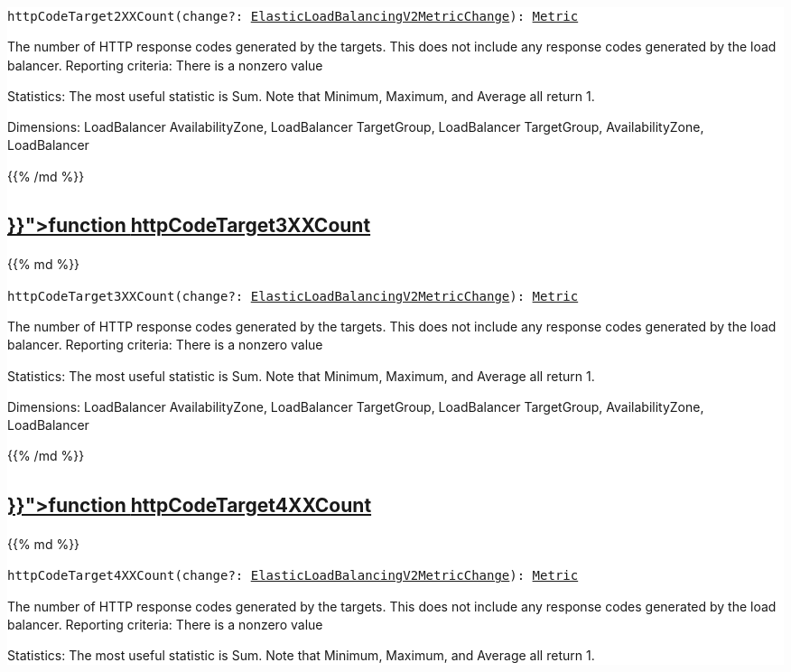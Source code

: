 <pre class="highlight"><span class='kd'></span>httpCodeTarget2XXCount(change?: <a href='#ElasticLoadBalancingV2MetricChange'>ElasticLoadBalancingV2MetricChange</a>): <a href='#Metric'>Metric</a></pre>


The number of HTTP response codes generated by the targets. This does not include any
response codes generated by the load balancer. Reporting criteria: There is a nonzero
value

Statistics: The most useful statistic is Sum. Note that Minimum, Maximum, and Average all
return 1.

Dimensions: LoadBalancer AvailabilityZone, LoadBalancer TargetGroup, LoadBalancer
TargetGroup, AvailabilityZone, LoadBalancer

{{% /md %}}
</div>
<h2 class="pdoc-module-header" id="httpCodeTarget3XXCount">
<a class="pdoc-member-name" href="{{< pkg-url pkg="awsx" path="lb/metrics.ts#L457" >}}">function <b>httpCodeTarget3XXCount</b></a>
</h2>
<div class="pdoc-module-contents">
{{% md %}}

<pre class="highlight"><span class='kd'></span>httpCodeTarget3XXCount(change?: <a href='#ElasticLoadBalancingV2MetricChange'>ElasticLoadBalancingV2MetricChange</a>): <a href='#Metric'>Metric</a></pre>


The number of HTTP response codes generated by the targets. This does not include any
response codes generated by the load balancer. Reporting criteria: There is a nonzero
value

Statistics: The most useful statistic is Sum. Note that Minimum, Maximum, and Average all
return 1.

Dimensions: LoadBalancer AvailabilityZone, LoadBalancer TargetGroup, LoadBalancer
TargetGroup, AvailabilityZone, LoadBalancer

{{% /md %}}
</div>
<h2 class="pdoc-module-header" id="httpCodeTarget4XXCount">
<a class="pdoc-member-name" href="{{< pkg-url pkg="awsx" path="lb/metrics.ts#L472" >}}">function <b>httpCodeTarget4XXCount</b></a>
</h2>
<div class="pdoc-module-contents">
{{% md %}}

<pre class="highlight"><span class='kd'></span>httpCodeTarget4XXCount(change?: <a href='#ElasticLoadBalancingV2MetricChange'>ElasticLoadBalancingV2MetricChange</a>): <a href='#Metric'>Metric</a></pre>


The number of HTTP response codes generated by the targets. This does not include any
response codes generated by the load balancer. Reporting criteria: There is a nonzero
value

Statistics: The most useful statistic is Sum. Note that Minimum, Maximum, and Average all
return 1.
